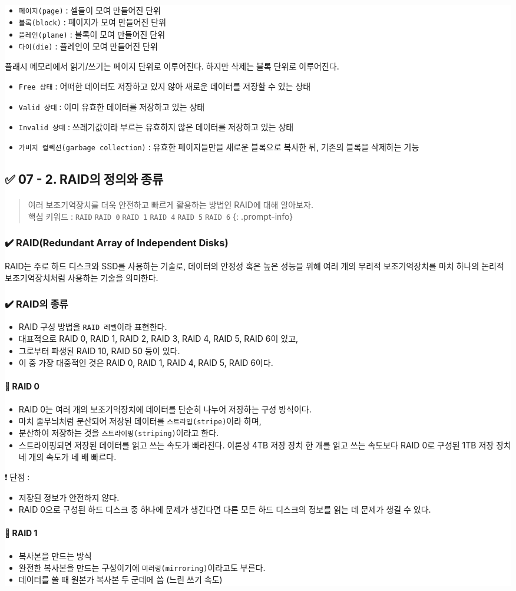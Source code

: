 
- `페이지(page)` : 셀들이 모여 만들어진 단위
- `블록(block)` : 페이지가 모여 만들어진 단위
- `플레인(plane)` : 블록이 모여 만들어진 단위
- `다이(die)` : 플레인이 모여 만들어진 단위

플래시 메모리에서 읽기/쓰기는 페이지 단위로 이루어진다. 하지만 삭제는 블록 단위로 이루어진다.

- `Free 상태` : 어떠한 데이터도 저장하고 있지 않아 새로운 데이터를 저장할 수 있는 상태
- `Valid 상태` : 이미 유효한 데이터를 저장하고 있는 상태
- `Invalid 상태` : 쓰레기값이라 부르는 유효하지 않은 데이터를 저장하고 있는 상태

- `가비지 컬렉션(garbage collection)` : 유효한 페이지들만을 새로운 블록으로 복사한 뒤, 기존의 블록을 삭제하는 기능

## ✅ 07 - 2. RAID의 정의와 종류

> 여러 보조기억장치를 더욱 안전하고 빠르게 활용하는 방법인 RAID에 대해 알아보자.<br>
> 핵심 키워드 : `RAID` `RAID 0` `RAID 1` `RAID 4` `RAID 5` `RAID 6`
{: .prompt-info}

### ✔️ RAID(Redundant Array of Independent Disks)
RAID는 주로 하드 디스크와 SSD를 사용하는 기술로, 데이터의 안정성 혹은 높은 성능을 위해 여러 개의 무리적 보조기억장치를 마치 하나의 논리적 보조기억장치처럼 사용하는 기술을 의미한다.

### ✔️ RAID의 종류
- RAID 구성 방법을 `RAID 레벨`이라 표현한다.
- 대표적으로 RAID 0, RAID 1, RAID 2, RAID 3, RAID 4, RAID 5, RAID 6이 있고,
- 그로부터 파생된 RAID 10, RAID 50 등이 있다.
- 이 중 가장 대중적인 것은 RAID 0, RAID 1, RAID 4, RAID 5, RAID 6이다.

#### 🔎 RAID 0
- RAID 0는 여러 개의 보조기억장치에 데이터를 단순히 나누어 저장하는 구성 방식이다.
- 마치 줄무늬처럼 분산되어 저장된 데이터를 `스트라입(stripe)`이라 하며,
- 분산하여 저장하는 것을 `스트라이핑(striping)`이라고 한다.
- 스트라이핑되면 저장된 데이터를 읽고 쓰는 속도가 빠라진다. 이론상 4TB 저장 장치 한 개를 읽고 쓰는 속도보다 RAID 0로 구성된 1TB 저장 장치 네 개의 속도가 네 배 빠르다.

❗ 단점
: 
- 저장된 정보가 안전하지 않다. 
- RAID 0으로 구성된 하드 디스크 중 하나에 문제가 생긴다면 다른 모든 하드 디스크의 정보를 읽는 데 문제가 생길 수 있다.

#### 🔎 RAID 1
- 복사본을 만드는 방식
- 완전한 복사본을 만드는 구성이기에 `미러링(mirroring)`이라고도 부른다.
- 데이터를 쓸 때 원본가 복사본 두 군데에 씀 (느린 쓰기 속도)
